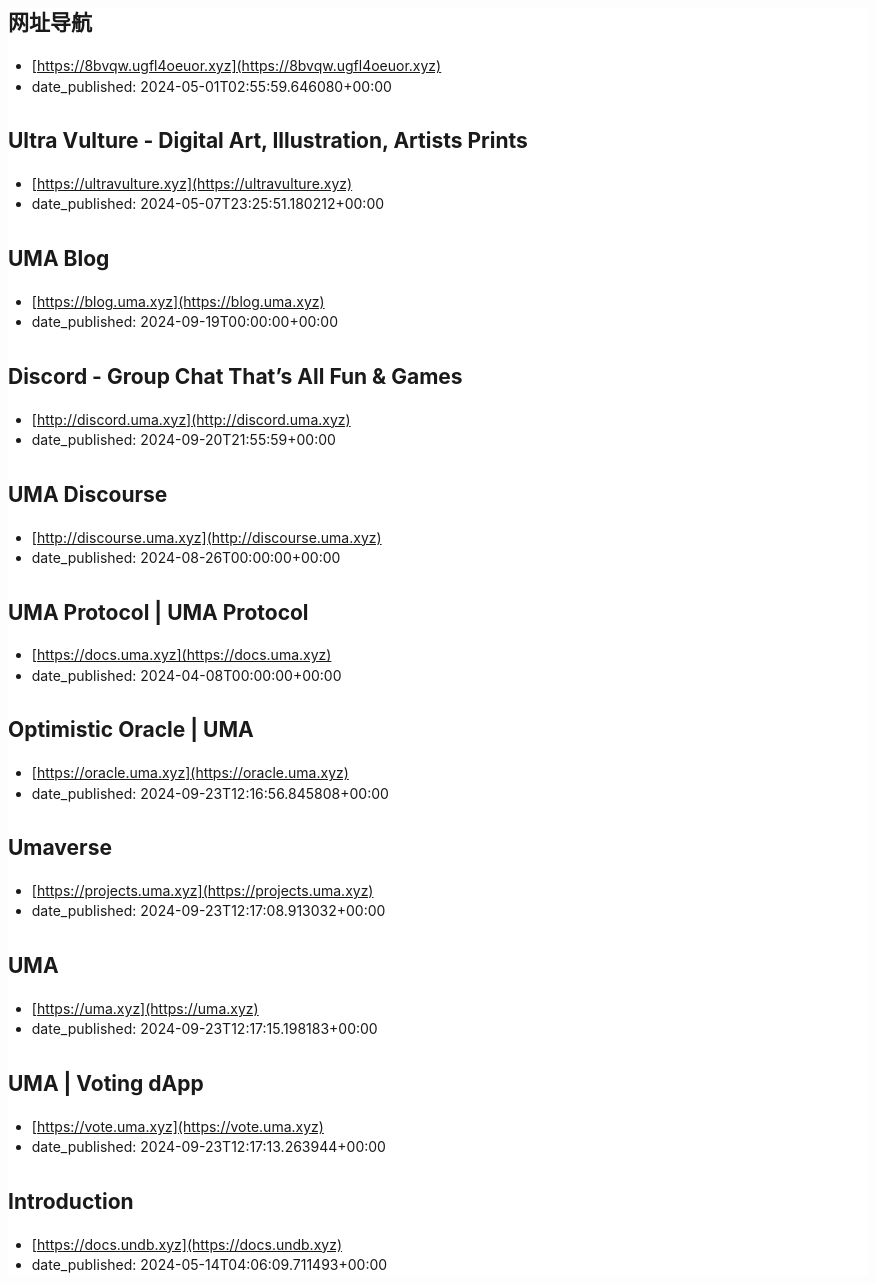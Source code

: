  ## 网址导航
 - [https://8bvqw.ugfl4oeuor.xyz](https://8bvqw.ugfl4oeuor.xyz)
 - date_published: 2024-05-01T02:55:59.646080+00:00

 ## Ultra Vulture - Digital Art, Illustration, Artists Prints
 - [https://ultravulture.xyz](https://ultravulture.xyz)
 - date_published: 2024-05-07T23:25:51.180212+00:00

 ## UMA Blog
 - [https://blog.uma.xyz](https://blog.uma.xyz)
 - date_published: 2024-09-19T00:00:00+00:00

 ## Discord - Group Chat That’s All Fun & Games
 - [http://discord.uma.xyz](http://discord.uma.xyz)
 - date_published: 2024-09-20T21:55:59+00:00

 ## UMA Discourse
 - [http://discourse.uma.xyz](http://discourse.uma.xyz)
 - date_published: 2024-08-26T00:00:00+00:00

 ## UMA Protocol | UMA Protocol
 - [https://docs.uma.xyz](https://docs.uma.xyz)
 - date_published: 2024-04-08T00:00:00+00:00

 ## Optimistic Oracle | UMA
 - [https://oracle.uma.xyz](https://oracle.uma.xyz)
 - date_published: 2024-09-23T12:16:56.845808+00:00

 ## Umaverse
 - [https://projects.uma.xyz](https://projects.uma.xyz)
 - date_published: 2024-09-23T12:17:08.913032+00:00

 ## UMA
 - [https://uma.xyz](https://uma.xyz)
 - date_published: 2024-09-23T12:17:15.198183+00:00

 ## UMA | Voting dApp
 - [https://vote.uma.xyz](https://vote.uma.xyz)
 - date_published: 2024-09-23T12:17:13.263944+00:00

 ## Introduction
 - [https://docs.undb.xyz](https://docs.undb.xyz)
 - date_published: 2024-05-14T04:06:09.711493+00:00

